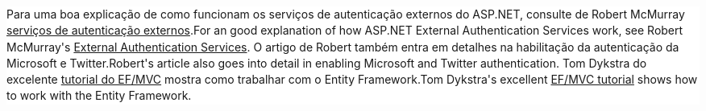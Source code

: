 
<span data-ttu-id="e9c5b-233">Para uma boa explicação de como funcionam os serviços de autenticação externos do ASP.NET, consulte de Robert McMurray [serviços de autenticação externos](https://asp.net/web-api/overview/security/external-authentication-services).</span><span class="sxs-lookup"><span data-stu-id="e9c5b-233">For an good explanation of how ASP.NET External Authentication Services work, see Robert McMurray's [External Authentication Services](https://asp.net/web-api/overview/security/external-authentication-services).</span></span> <span data-ttu-id="e9c5b-234">O artigo de Robert também entra em detalhes na habilitação da autenticação da Microsoft e Twitter.</span><span class="sxs-lookup"><span data-stu-id="e9c5b-234">Robert's article also goes into detail in enabling Microsoft and Twitter authentication.</span></span> <span data-ttu-id="e9c5b-235">Tom Dykstra do excelente [tutorial do EF/MVC](../getting-started/getting-started-with-ef-using-mvc/creating-an-entity-framework-data-model-for-an-asp-net-mvc-application.md) mostra como trabalhar com o Entity Framework.</span><span class="sxs-lookup"><span data-stu-id="e9c5b-235">Tom Dykstra's excellent [EF/MVC tutorial](../getting-started/getting-started-with-ef-using-mvc/creating-an-entity-framework-data-model-for-an-asp-net-mvc-application.md) shows how to work with the Entity Framework.</span></span>
